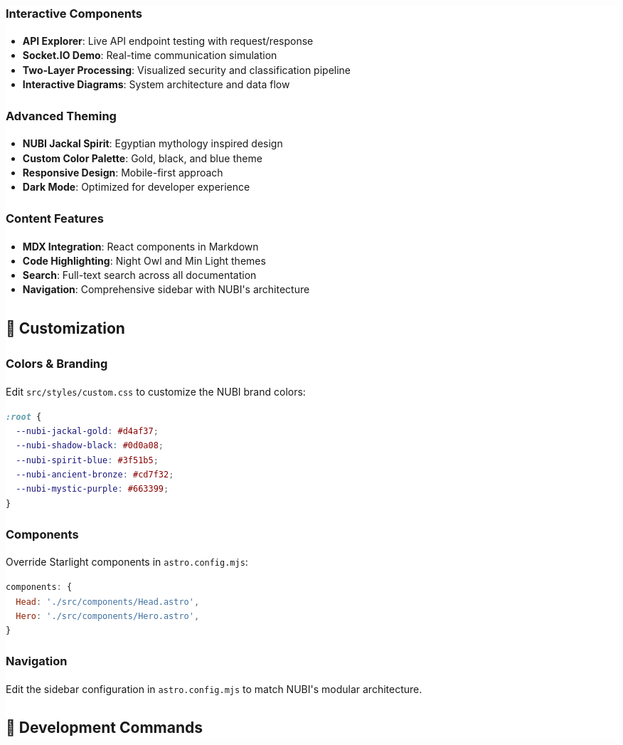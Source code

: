 ### Interactive Components

- **API Explorer**: Live API endpoint testing with request/response
- **Socket.IO Demo**: Real-time communication simulation  
- **Two-Layer Processing**: Visualized security and classification pipeline
- **Interactive Diagrams**: System architecture and data flow

### Advanced Theming

- **NUBI Jackal Spirit**: Egyptian mythology inspired design
- **Custom Color Palette**: Gold, black, and blue theme
- **Responsive Design**: Mobile-first approach
- **Dark Mode**: Optimized for developer experience

### Content Features

- **MDX Integration**: React components in Markdown
- **Code Highlighting**: Night Owl and Min Light themes
- **Search**: Full-text search across all documentation
- **Navigation**: Comprehensive sidebar with NUBI's architecture

## 🎨 Customization

### Colors & Branding

Edit `src/styles/custom.css` to customize the NUBI brand colors:

```css
:root {
  --nubi-jackal-gold: #d4af37;
  --nubi-shadow-black: #0d0a08;
  --nubi-spirit-blue: #3f51b5;
  --nubi-ancient-bronze: #cd7f32;
  --nubi-mystic-purple: #663399;
}
```

### Components

Override Starlight components in `astro.config.mjs`:

```js
components: {
  Head: './src/components/Head.astro',
  Hero: './src/components/Hero.astro',
}
```

### Navigation

Edit the sidebar configuration in `astro.config.mjs` to match NUBI's modular architecture.

## 🔧 Development Commands
